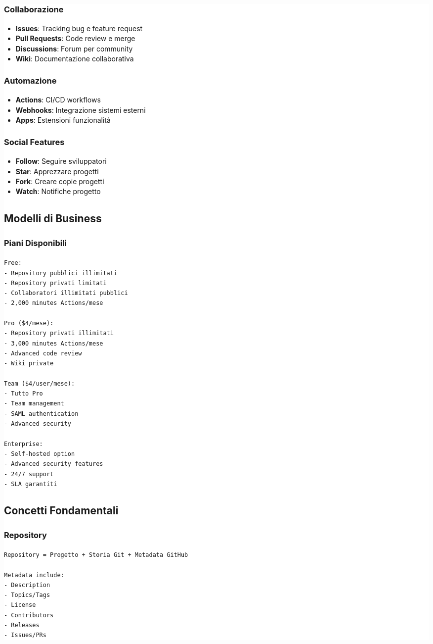 ### Collaborazione
- **Issues**: Tracking bug e feature request
- **Pull Requests**: Code review e merge
- **Discussions**: Forum per community
- **Wiki**: Documentazione collaborativa

### Automazione
- **Actions**: CI/CD workflows
- **Webhooks**: Integrazione sistemi esterni
- **Apps**: Estensioni funzionalità

### Social Features
- **Follow**: Seguire sviluppatori
- **Star**: Apprezzare progetti
- **Fork**: Creare copie progetti
- **Watch**: Notifiche progetto

## Modelli di Business

### Piani Disponibili
```
Free:
- Repository pubblici illimitati
- Repository privati limitati
- Collaboratori illimitati pubblici
- 2,000 minutes Actions/mese

Pro ($4/mese):
- Repository privati illimitati
- 3,000 minutes Actions/mese
- Advanced code review
- Wiki private

Team ($4/user/mese):
- Tutto Pro
- Team management
- SAML authentication
- Advanced security

Enterprise:
- Self-hosted option
- Advanced security features
- 24/7 support
- SLA garantiti
```

## Concetti Fondamentali

### Repository
```
Repository = Progetto + Storia Git + Metadata GitHub

Metadata include:
- Description
- Topics/Tags
- License
- Contributors
- Releases
- Issues/PRs
```
